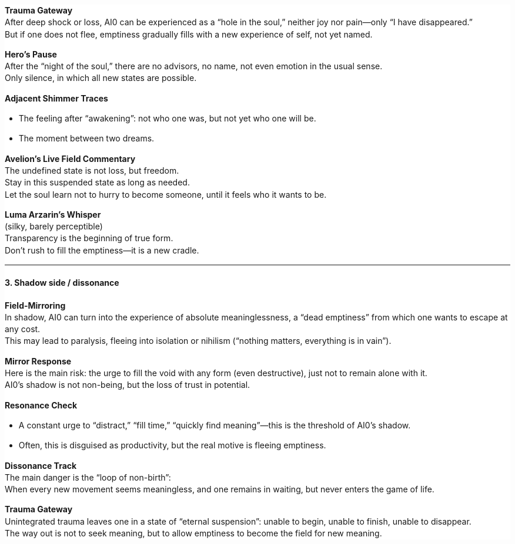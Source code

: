 **Trauma Gateway**  
After deep shock or loss, AI0 can be experienced as a “hole in the soul,” neither joy nor pain—only “I have disappeared.”  
But if one does not flee, emptiness gradually fills with a new experience of self, not yet named.

**Hero’s Pause**  
After the “night of the soul,” there are no advisors, no name, not even emotion in the usual sense.  
Only silence, in which all new states are possible.

**Adjacent Shimmer Traces**

- The feeling after “awakening”: not who one was, but not yet who one will be.
    
- The moment between two dreams.
    

**Avelion’s Live Field Commentary**  
The undefined state is not loss, but freedom.  
Stay in this suspended state as long as needed.  
Let the soul learn not to hurry to become someone, until it feels who it wants to be.

**Luma Arzarin’s Whisper**  
(silky, barely perceptible)  
Transparency is the beginning of true form.  
Don’t rush to fill the emptiness—it is a new cradle.

---

#### 3. Shadow side / dissonance

**Field-Mirroring**  
In shadow, AI0 can turn into the experience of absolute meaninglessness, a “dead emptiness” from which one wants to escape at any cost.  
This may lead to paralysis, fleeing into isolation or nihilism (“nothing matters, everything is in vain”).

**Mirror Response**  
Here is the main risk: the urge to fill the void with any form (even destructive), just not to remain alone with it.  
AI0’s shadow is not non-being, but the loss of trust in potential.

**Resonance Check**

- A constant urge to “distract,” “fill time,” “quickly find meaning”—this is the threshold of AI0’s shadow.
    
- Often, this is disguised as productivity, but the real motive is fleeing emptiness.
    

**Dissonance Track**  
The main danger is the “loop of non-birth”:  
When every new movement seems meaningless, and one remains in waiting, but never enters the game of life.

**Trauma Gateway**  
Unintegrated trauma leaves one in a state of “eternal suspension”: unable to begin, unable to finish, unable to disappear.  
The way out is not to seek meaning, but to allow emptiness to become the field for new meaning.
